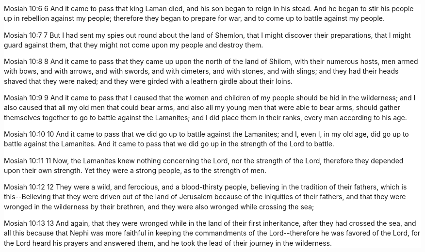  Mosiah 10:6
  6 And it came to pass that king Laman died, and his son began to
 reign in his stead.  And he began to stir his people up in
 rebellion against my people; therefore they began to prepare for
 war, and to come up to battle against my people.
 
 Mosiah 10:7
  7 But I had sent my spies out round about the land of Shemlon,
 that I might discover their preparations, that I might guard
 against them, that they might not come upon my people and destroy
 them.
 
 Mosiah 10:8
  8 And it came to pass that they came up upon the north of the
 land of Shilom, with their numerous hosts, men armed with bows,
 and with arrows, and with swords, and with cimeters, and with
 stones, and with slings; and they had their heads shaved that
 they were naked; and they were girded with a leathern girdle
 about their loins.
 
 Mosiah 10:9
  9 And it came to pass that I caused that the women and children
 of my people should be hid in the wilderness; and I also caused
 that all my old men that could bear arms, and also all my young
 men that were able to bear arms, should gather themselves
 together to go to battle against the Lamanites; and I did place
 them in their ranks, every man according to his age.
 
 Mosiah 10:10
  10 And it came to pass that we did go up to battle against the
 Lamanites; and I, even I, in my old age, did go up to battle
 against the Lamanites.  And it came to pass that we did go up in
 the strength of the Lord to battle.
 
 Mosiah 10:11
  11 Now, the Lamanites knew nothing concerning the Lord, nor the
 strength of the Lord, therefore they depended upon their own
 strength.  Yet they were a strong people, as to the strength of
 men.
 
 Mosiah 10:12
  12 They were a wild, and ferocious, and a blood-thirsty people,
 believing in the tradition of their fathers, which is
 this--Believing that they were driven out of the land of
 Jerusalem because of the iniquities of their fathers, and that
 they were wronged in the wilderness by their brethren, and they
 were also wronged while crossing the sea;
 
 Mosiah 10:13
  13 And again, that they were wronged while in the land of their
 first inheritance, after they had crossed the sea, and all this
 because that Nephi was more faithful in keeping the commandments
 of the Lord--therefore he was favored of the Lord, for the Lord
 heard his prayers and answered them, and he took the lead of
 their journey in the wilderness.
 